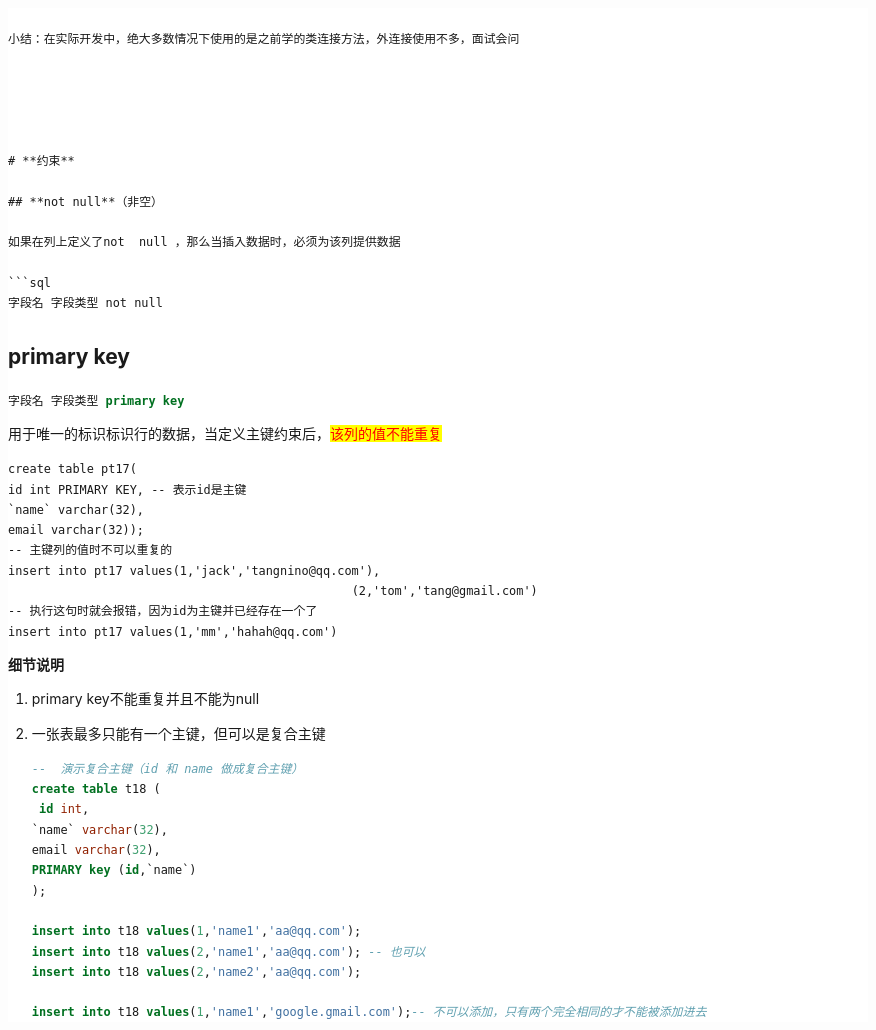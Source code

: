    
   ```

小结：在实际开发中，绝大多数情况下使用的是之前学的类连接方法，外连接使用不多，面试会问





# **约束**

## **not null**（非空）

如果在列上定义了not  null ，那么当插入数据时，必须为该列提供数据

```sql
字段名 字段类型 not null
```



## **primary key**

```sql
字段名 字段类型 primary key 	
```

用于唯一的标识标识行的数据，当定义主键约束后，<span style="color:red;background:yellow">该列的值不能重复</span>

```mysql
create table pt17(
id int PRIMARY KEY, -- 表示id是主键
`name` varchar(32),
email varchar(32));
-- 主键列的值时不可以重复的
insert into pt17 values(1,'jack','tangnino@qq.com'),
												(2,'tom','tang@gmail.com')
-- 执行这句时就会报错，因为id为主键并已经存在一个了										
insert into pt17 values(1,'mm','hahah@qq.com')
```

**细节说明**

1. primary key不能重复并且不能为null

2. 一张表最多只能有一个主键，但可以是复合主键

   ```sql
   --  演示复合主键（id 和 name 做成复合主键）
   create table t18 (
    id int,
   `name` varchar(32),
   email varchar(32),
   PRIMARY key (id,`name`)   
   );
   
   insert into t18 values(1,'name1','aa@qq.com');
   insert into t18 values(2,'name1','aa@qq.com'); -- 也可以
   insert into t18 values(2,'name2','aa@qq.com');
   
   insert into t18 values(1,'name1','google.gmail.com');-- 不可以添加，只有两个完全相同的才不能被添加进去
   
   ```
